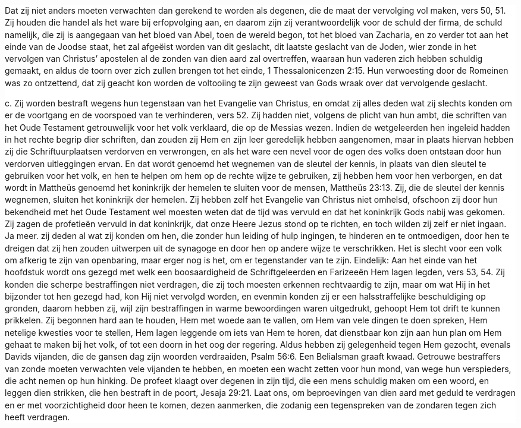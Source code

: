 Dat zij niet anders moeten verwachten dan gerekend te worden als degenen, die de maat der vervolging vol maken, vers 50, 51. Zij houden die handel als het ware bij erfopvolging aan, en daarom zijn zij verantwoordelijk voor de schuld der firma, de schuld namelijk, die zij is aangegaan van het bloed van Abel, toen de wereld begon, tot het bloed van Zacharia, en zo verder tot aan het einde van de Joodse staat, het zal afgeëist worden van dit geslacht, dit laatste geslacht van de Joden, wier zonde in het vervolgen van Christus’ apostelen al de zonden van dien aard zal overtreffen, waaraan hun vaderen zich hebben schuldig gemaakt, en aldus de toorn over zich zullen brengen tot het einde, 1 Thessalonicenzen 2:15. Hun verwoesting door de Romeinen was zo ontzettend, dat zij geacht kon worden de voltooiing te zijn geweest van Gods wraak over dat vervolgende geslacht. 

c. Zij worden bestraft wegens hun tegenstaan van het Evangelie van Christus, en omdat zij alles deden wat zij slechts konden om er de voortgang en de voorspoed van te verhinderen, vers 52. Zij hadden niet, volgens de plicht van hun ambt, die schriften van het Oude Testament getrouwelijk voor het volk verklaard, die op de Messias wezen. Indien de wetgeleerden hen ingeleid hadden in het rechte begrip dier schriften, dan zouden zij Hem en zijn leer geredelijk hebben aangenomen, maar in plaats hiervan hebben zij die Schriftuurplaatsen verdorven en verwrongen, en als het ware een nevel voor de ogen des volks doen ontstaan door hun verdorven uitleggingen ervan. En dat wordt genoemd het wegnemen van de sleutel der kennis, in plaats van dien sleutel te gebruiken voor het volk, en hen te helpen om hem op de rechte wijze te gebruiken, zij hebben hem voor hen verborgen, en dat wordt in Mattheüs genoemd het koninkrijk der hemelen te sluiten voor de mensen, Mattheüs 23:13. 
Zij, die de sleutel der kennis wegnemen, sluiten het koninkrijk der hemelen. Zij hebben zelf het Evangelie van Christus niet omhelsd, ofschoon zij door hun bekendheid met het Oude Testament wel moesten weten dat de tijd was vervuld en dat het koninkrijk Gods nabij was gekomen. Zij zagen de profetieën vervuld in dat koninkrijk, dat onze Heere Jezus stond op te richten, en toch wilden zij zelf er niet ingaan. Ja meer. zij deden al wat zij konden om hen, die zonder hun leiding of hulp ingingen, te hinderen en te ontmoedigen, door hen te dreigen dat zij hen zouden uitwerpen uit de synagoge en door hen op andere wijze te verschrikken. Het is slecht voor een volk om afkerig te zijn van openbaring, maar erger nog is het, om er tegenstander van te zijn. Eindelijk: Aan het einde van het hoofdstuk wordt ons gezegd met welk een boosaardigheid de Schriftgeleerden en Farizeeën Hem lagen legden, vers 53, 54. 
Zij konden die scherpe bestraffingen niet verdragen, die zij toch moesten erkennen rechtvaardig te zijn, maar om wat Hij in het bijzonder tot hen gezegd had, kon Hij niet vervolgd worden, en evenmin konden zij er een halsstraffelijke beschuldiging op gronden, daarom hebben zij, wijl zijn bestraffingen in warme bewoordingen waren uitgedrukt, gehoopt Hem tot drift te kunnen prikkelen. Zij begonnen hard aan te houden, Hem met woede aan te vallen, om Hem van vele dingen te doen spreken, Hem netelige kwesties voor te stellen, Hem lagen leggende om iets van Hem te horen, dat dienstbaar kon zijn aan hun plan om Hem gehaat te maken bij het volk, of tot een doorn in het oog der regering. Aldus hebben zij gelegenheid tegen Hem gezocht, evenals Davids vijanden, die de gansen dag zijn woorden verdraaiden, Psalm 56:6. Een Belialsman graaft kwaad. Getrouwe bestraffers van zonde moeten verwachten vele vijanden te hebben, en moeten een wacht zetten voor hun mond, van wege hun verspieders, die acht nemen op hun hinking. De profeet klaagt over degenen in zijn tijd, die een mens schuldig maken om een woord, en leggen dien strikken, die hen bestraft in de poort, Jesaja 29:21. Laat ons, om beproevingen van dien aard met geduld te verdragen en er met voorzichtigheid door heen te komen, dezen aanmerken, die zodanig een tegenspreken van de zondaren tegen zich heeft verdragen. 


 
